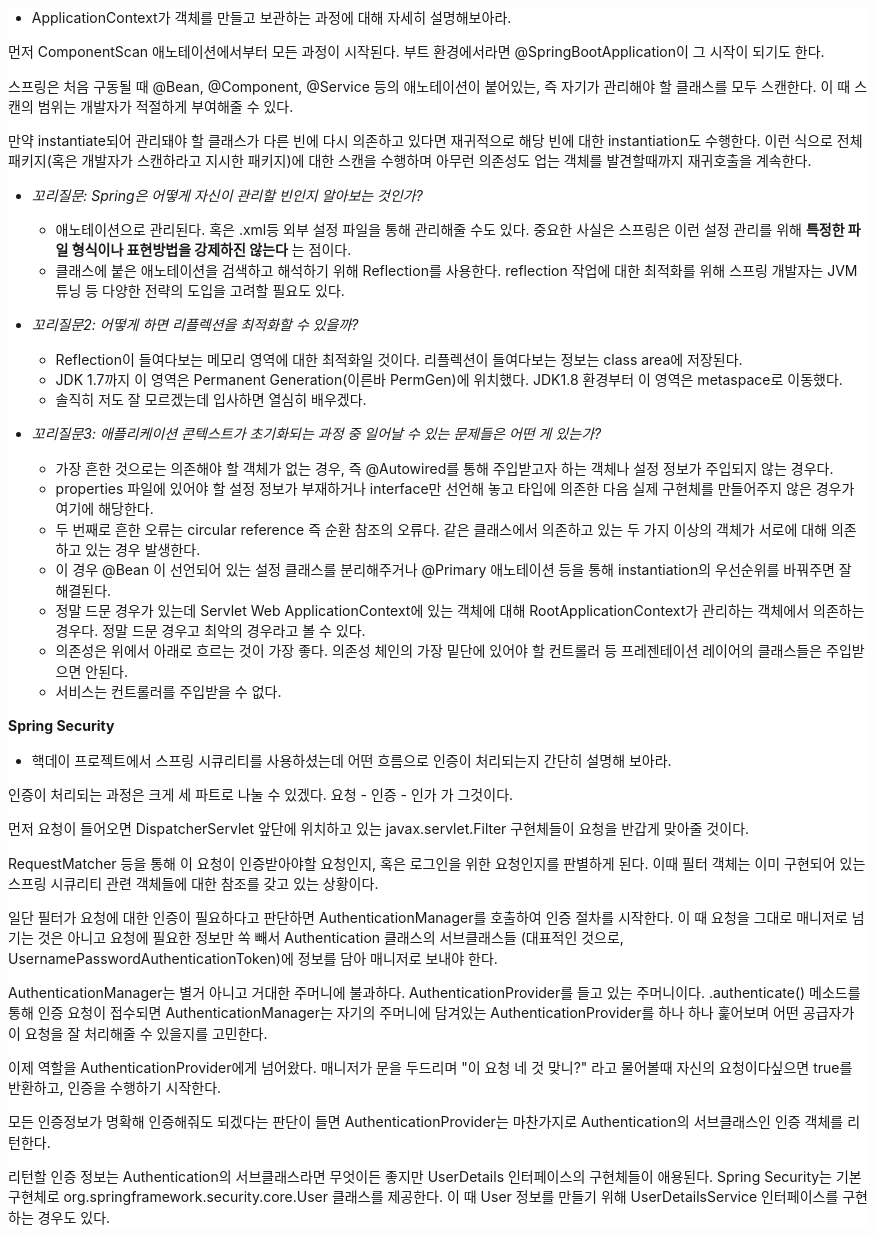 - ApplicationContext가 객체를 만들고 보관하는 과정에 대해 자세히 설명해보아라. 

먼저 ComponentScan 애노테이션에서부터 모든 과정이 시작된다. 부트 환경에서라면 @SpringBootApplication이 그 시작이 되기도 한다. 

스프링은 처음 구동될 때 @Bean, @Component, @Service 등의 애노테이션이 붙어있는, 즉 자기가 관리해야 할 클래스를 모두 스캔한다. 이 때 스캔의 범위는 개발자가 적절하게 부여해줄 수 있다. 

만약 instantiate되어 관리돼야 할 클래스가 다른 빈에 다시 의존하고 있다면 재귀적으로 해당 빈에 대한 instantiation도 수행한다. 이런 식으로 전체 패키지(혹은 개발자가 스캔하라고 지시한 패키지)에 대한 스캔을 수행하며 아무런 의존성도 업는 객체를 발견할때까지 재귀호출을 계속한다. 

- *꼬리질문: Spring은 어떻게 자신이 관리할 빈인지 알아보는 것인가?*
    - 애노테이션으로 관리된다. 혹은 .xml등 외부 설정 파일을 통해 관리해줄 수도 있다. 중요한 사실은 스프링은 이런 설정 관리를 위해 **특정한 파일 형식이나 표현방법을 강제하진 않는다** 는 점이다. 
    - 클래스에 붙은 애노테이션을 검색하고 해석하기 위해 Reflection를 사용한다. reflection 작업에 대한 최적화를 위해 스프링 개발자는 JVM 튜닝 등 다양한 전략의 도입을 고려할 필요도 있다. 

- *꼬리질문2: 어떻게 하면 리플렉션을 최적화할 수 있을까?*
    - Reflection이 들여다보는 메모리 영역에 대한 최적화일 것이다. 리플렉션이 들여다보는 정보는 class area에 저장된다. 
    - JDK 1.7까지 이 영역은 Permanent Generation(이른바 PermGen)에 위치했다. JDK1.8 환경부터 이 영역은 metaspace로 이동했다. 
    - 솔직히 저도 잘 모르겠는데 입사하면 열심히 배우겠다. 

- *꼬리질문3: 애플리케이션 콘텍스트가 초기화되는 과정 중 일어날 수 있는 문제들은 어떤 게 있는가?*
    - 가장 흔한 것으로는 의존해야 할 객체가 없는 경우, 즉 @Autowired를 통해 주입받고자 하는 객체나 설정 정보가 주입되지 않는 경우다. 
    - properties 파일에 있어야 할 설정 정보가 부재하거나 interface만 선언해 놓고 타입에 의존한 다음 실제 구현체를 만들어주지 않은 경우가 여기에 해당한다. 
    - 두 번째로 흔한 오류는 circular reference 즉 순환 참조의 오류다. 같은 클래스에서 의존하고 있는 두 가지 이상의 객체가 서로에 대해 의존하고 있는 경우 발생한다. 
    - 이 경우 @Bean 이 선언되어 있는 설정 클래스를 분리해주거나 @Primary 애노테이션 등을 통해 instantiation의 우선순위를 바꿔주면 잘 해결된다. 
    - 정말 드문 경우가 있는데 Servlet Web ApplicationContext에 있는 객체에 대해 RootApplicationContext가 관리하는 객체에서 의존하는 경우다. 정말 드문 경우고 최악의 경우라고 볼 수 있다. 
    - 의존성은 위에서 아래로 흐르는 것이 가장 좋다. 의존성 체인의 가장 밑단에 있어야 할 컨트롤러 등 프레젠테이션 레이어의 클래스들은 주입받으면 안된다. 
    - 서비스는 컨트롤러를 주입받을 수 없다. 

**Spring Security**

- 핵데이 프로젝트에서 스프링 시큐리티를 사용하셨는데 어떤 흐름으로 인증이 처리되는지 간단히 설명해 보아라. 

인증이 처리되는 과정은 크게 세 파트로 나눌 수 있겠다. 요청 - 인증 - 인가 가 그것이다. 

먼저 요청이 들어오면 DispatcherServlet 앞단에 위치하고 있는 javax.servlet.Filter 구현체들이 요청을 반갑게 맞아줄 것이다. 

RequestMatcher 등을 통해 이 요청이 인증받아야할 요청인지, 혹은 로그인을 위한 요청인지를 판별하게 된다. 이때 필터 객체는 이미 구현되어 있는 스프링 시큐리티 관련 객체들에 대한 참조를 갖고 있는 상황이다. 

일단 필터가 요청에 대한 인증이 필요하다고 판단하면 AuthenticationManager를 호출하여 인증 절차를 시작한다. 이 때 요청을 그대로 매니저로 넘기는 것은 아니고 요청에 필요한 정보만 쏙 빼서 Authentication 클래스의 서브클래스들 (대표적인 것으로, UsernamePasswordAuthenticationToken)에 정보를 담아 매니저로 보내야 한다. 

AuthenticationManager는 별거 아니고 거대한 주머니에 불과하다. AuthenticationProvider를 들고 있는 주머니이다. .authenticate() 메소드를 통해 인증 요청이 접수되면 AuthenticationManager는 자기의 주머니에 담겨있는 AuthenticationProvider를 하나 하나 훑어보며 어떤 공급자가 이 요청을 잘 처리해줄 수 있을지를 고민한다. 

이제 역할을 AuthenticationProvider에게 넘어왔다. 매니저가 문을 두드리며 "이 요청 네 것 맞니?" 라고 물어볼때 자신의 요청이다싶으면 true를 반환하고, 인증을 수행하기 시작한다. 

모든 인증정보가 명확해 인증해줘도 되겠다는 판단이 들면 AuthenticationProvider는 마찬가지로 Authentication의 서브클래스인 인증 객체를 리턴한다.

리턴할 인증 정보는 Authentication의 서브클래스라면 무엇이든 좋지만 UserDetails 인터페이스의 구현체들이 애용된다. Spring Security는 기본 구현체로 org.springframework.security.core.User 클래스를 제공한다. 이 때 User 정보를 만들기 위해 UserDetailsService 인터페이스를 구현하는 경우도 있다. 
